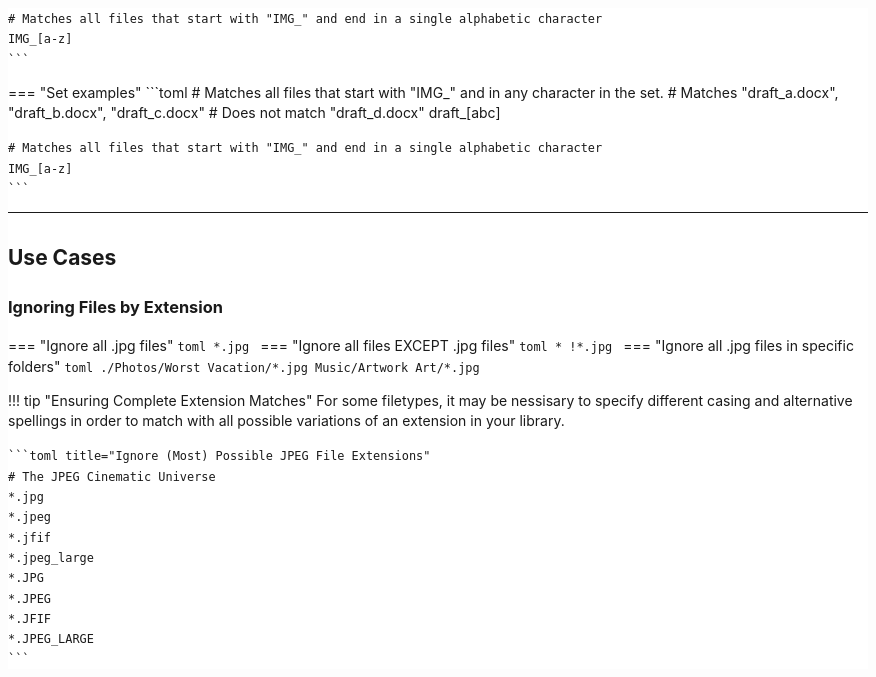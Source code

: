     # Matches all files that start with "IMG_" and end in a single alphabetic character
    IMG_[a-z]
    ```
=== "Set examples"
    ```toml
    # Matches all files that start with "IMG_" and in any character in the set.
        # Matches "draft_a.docx", "draft_b.docx", "draft_c.docx"
        # Does not match "draft_d.docx"
    draft_[abc]

    # Matches all files that start with "IMG_" and end in a single alphabetic character
    IMG_[a-z]
    ```


---

## Use Cases

### Ignoring Files by Extension


=== "Ignore all .jpg files"
    ```toml
    *.jpg
    ```
=== "Ignore all files EXCEPT .jpg files"
    ```toml
    *
    !*.jpg
    ```
=== "Ignore all .jpg files in specific folders"
    ```toml
    ./Photos/Worst Vacation/*.jpg
    Music/Artwork Art/*.jpg
    ```


!!! tip "Ensuring Complete Extension Matches"
    For some filetypes, it may be nessisary to specify different casing and alternative spellings in order to match with all possible variations of an extension in your library.

    ```toml title="Ignore (Most) Possible JPEG File Extensions"
    # The JPEG Cinematic Universe
    *.jpg
    *.jpeg
    *.jfif
    *.jpeg_large
    *.JPG
    *.JPEG
    *.JFIF
    *.JPEG_LARGE
    ```


[^1]: The term "Git" is a licensed trademark of "The Git Project", a member of the Software Freedom Conservancy. Git is released under the [GNU General Public License version 2.0](https://opensource.org/license/GPL-2.0), an open source license. TagStudio is not associated with the Git Project, only including systems based on some therein.